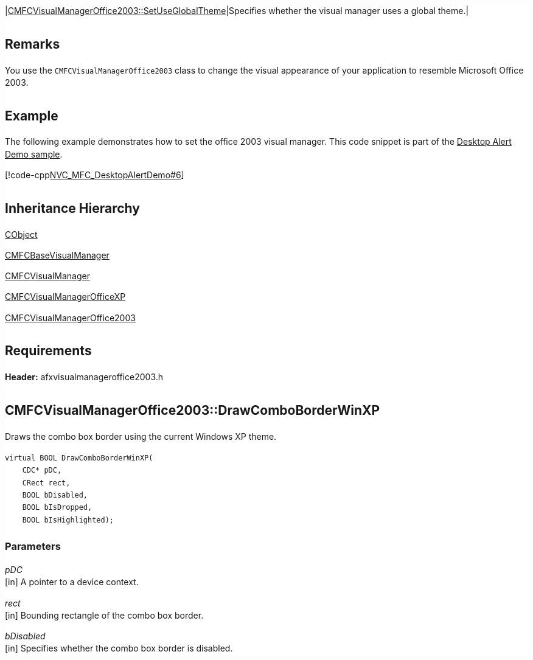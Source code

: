 |[CMFCVisualManagerOffice2003::SetUseGlobalTheme](#setuseglobaltheme)|Specifies whether the visual manager uses a global theme.|

## Remarks

You use the `CMFCVisualManagerOffice2003` class to change the visual appearance of your application to resemble Microsoft Office 2003.

## Example

The following example demonstrates how to set the office 2003 visual manager. This code snippet is part of the [Desktop Alert Demo sample](../../overview/visual-cpp-samples.md).

[!code-cpp[NVC_MFC_DesktopAlertDemo#6](../../mfc/reference/codesnippet/cpp/cmfcvisualmanageroffice2003-class_1.cpp)]

## Inheritance Hierarchy

[CObject](../../mfc/reference/cobject-class.md)

[CMFCBaseVisualManager](../../mfc/reference/cmfcbasevisualmanager-class.md)

[CMFCVisualManager](../../mfc/reference/cmfcvisualmanager-class.md)

[CMFCVisualManagerOfficeXP](../../mfc/reference/cmfcvisualmanagerofficexp-class.md)

[CMFCVisualManagerOffice2003](../../mfc/reference/cmfcvisualmanageroffice2003-class.md)

## Requirements

**Header:** afxvisualmanageroffice2003.h

## <a name="drawcomboborderwinxp"></a> CMFCVisualManagerOffice2003::DrawComboBorderWinXP

Draws the combo box border using the current Windows XP theme.

```
virtual BOOL DrawComboBorderWinXP(
    CDC* pDC,
    CRect rect,
    BOOL bDisabled,
    BOOL bIsDropped,
    BOOL bIsHighlighted);
```

### Parameters

*pDC*<br/>
[in] A pointer to a device context.

*rect*<br/>
[in] Bounding rectangle of the combo box border.

*bDisabled*<br/>
[in] Specifies whether the combo box border is disabled.
